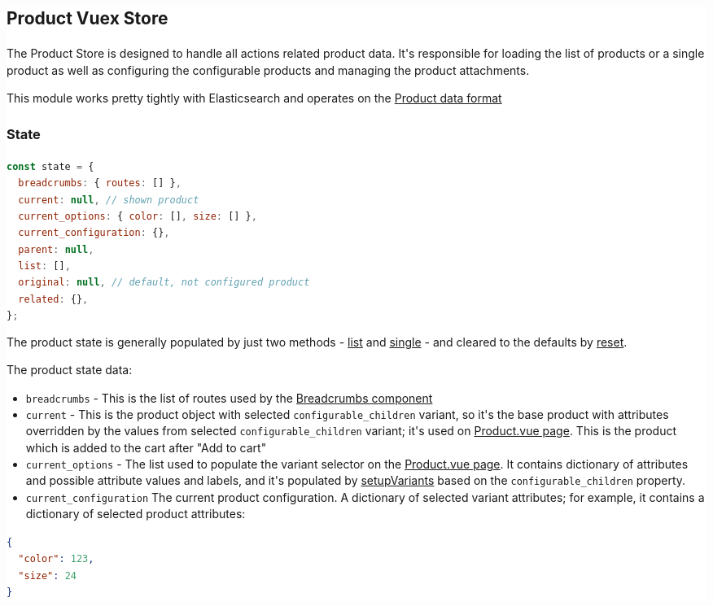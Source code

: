 

## Product Vuex Store

The Product Store is designed to handle all actions related product data. It's responsible for loading the list of products or a single product as well as configuring the configurable products and managing the product attachments.

This module works pretty tightly with Elasticsearch and operates on the [Product data format](../data/elasticsearch.md)

### State

```js
const state = {
  breadcrumbs: { routes: [] },
  current: null, // shown product
  current_options: { color: [], size: [] },
  current_configuration: {},
  parent: null,
  list: [],
  original: null, // default, not configured product
  related: {},
};
```

The product state is generally populated by just two methods - [list](https://github.com/DivanteLtd/vue-storefront/blob/bd559f1baad7cd392bc5bae7b935a60484e2e6e5/src/store/modules/product.js#L395) and [single](https://github.com/DivanteLtd/vue-storefront/blob/bd559f1baad7cd392bc5bae7b935a60484e2e6e5/src/store/modules/product.js#L428) - and cleared to the defaults by [reset](https://github.com/DivanteLtd/vue-storefront/blob/bd559f1baad7cd392bc5bae7b935a60484e2e6e5/src/store/modules/product.js#L215).

The product state data:

- `breadcrumbs` - This is the list of routes used by the [Breadcrumbs component](https://github.com/DivanteLtd/vue-storefront/blob/master/core/components/Breadcrumbs.js)
- `current` - This is the product object with selected `configurable_children` variant, so it's the base product with attributes overridden by the values from selected `configurable_children` variant; it's used on [Product.vue page](https://github.com/DivanteLtd/vue-storefront/blob/bd559f1baad7cd392bc5bae7b935a60484e2e6e5/src/pages/Product.vue#L203). This is the product which is added to the cart after "Add to cart"
- `current_options` - The list used to populate the variant selector on the [Product.vue page](https://github.com/DivanteLtd/vue-storefront/blob/bd559f1baad7cd392bc5bae7b935a60484e2e6e5/src/themes/default/pages/Product.vue#L56). It contains dictionary of attributes and possible attribute values and labels, and it's populated by [setupVariants](https://github.com/DivanteLtd/vue-storefront/blob/bd559f1baad7cd392bc5bae7b935a60484e2e6e5/src/store/modules/product.js#L344) based on the `configurable_children` property.
- `current_configuration` The current product configuration. A dictionary of selected variant attributes; for example, it contains a dictionary of selected product attributes:

```json
{
  "color": 123,
  "size": 24
}
```
